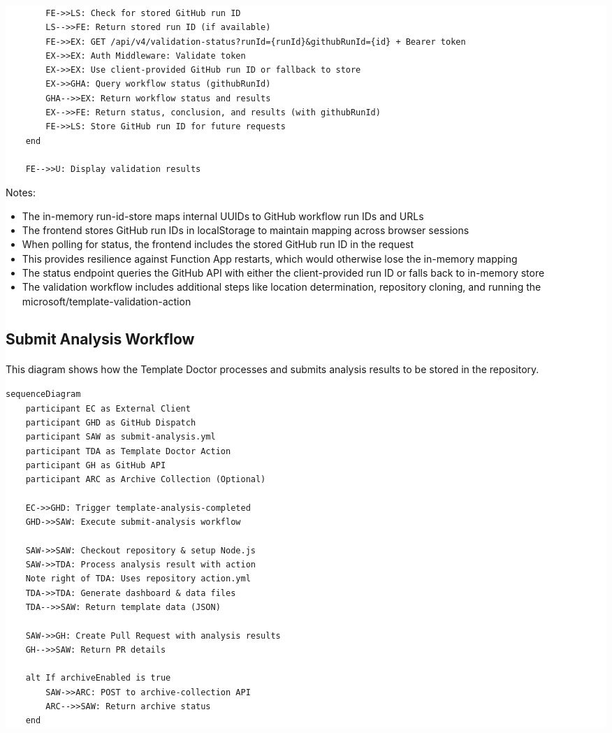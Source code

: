 ```mermaid
        FE->>LS: Check for stored GitHub run ID
        LS-->>FE: Return stored run ID (if available)
        FE->>EX: GET /api/v4/validation-status?runId={runId}&githubRunId={id} + Bearer token
        EX->>EX: Auth Middleware: Validate token
        EX->>EX: Use client-provided GitHub run ID or fallback to store
        EX->>GHA: Query workflow status (githubRunId)
        GHA-->>EX: Return workflow status and results
        EX-->>FE: Return status, conclusion, and results (with githubRunId)
        FE->>LS: Store GitHub run ID for future requests
    end

    FE-->>U: Display validation results
```

Notes:

- The in-memory run-id-store maps internal UUIDs to GitHub workflow run IDs and URLs
- The frontend stores GitHub run IDs in localStorage to maintain mapping across browser sessions
- When polling for status, the frontend includes the stored GitHub run ID in the request
- This provides resilience against Function App restarts, which would otherwise lose the in-memory mapping
- The status endpoint queries the GitHub API with either the client-provided run ID or falls back to in-memory store
- The validation workflow includes additional steps like location determination, repository cloning, and running the microsoft/template-validation-action

## Submit Analysis Workflow

This diagram shows how the Template Doctor processes and submits analysis results to be stored in the repository.

```mermaid
sequenceDiagram
    participant EC as External Client
    participant GHD as GitHub Dispatch
    participant SAW as submit-analysis.yml
    participant TDA as Template Doctor Action
    participant GH as GitHub API
    participant ARC as Archive Collection (Optional)

    EC->>GHD: Trigger template-analysis-completed
    GHD->>SAW: Execute submit-analysis workflow

    SAW->>SAW: Checkout repository & setup Node.js
    SAW->>TDA: Process analysis result with action
    Note right of TDA: Uses repository action.yml
    TDA->>TDA: Generate dashboard & data files
    TDA-->>SAW: Return template data (JSON)

    SAW->>GH: Create Pull Request with analysis results
    GH-->>SAW: Return PR details

    alt If archiveEnabled is true
        SAW->>ARC: POST to archive-collection API
        ARC-->>SAW: Return archive status
    end
```
